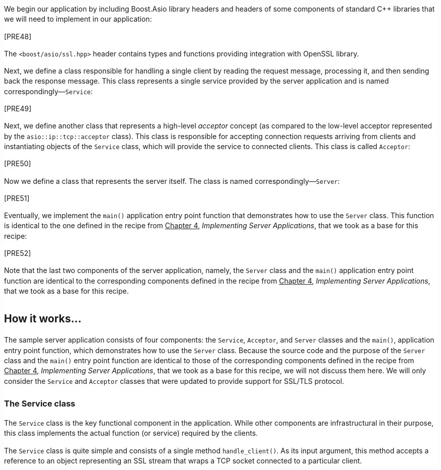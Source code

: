 We begin our application by including Boost.Asio library headers and headers of some components of standard C++ libraries that we will need to implement in our application:

[PRE48]

The `<boost/asio/ssl.hpp>` header contains types and functions providing integration with OpenSSL library.

Next, we define a class responsible for handling a single client by reading the request message, processing it, and then sending back the response message. This class represents a single service provided by the server application and is named correspondingly—`Service`:

[PRE49]

Next, we define another class that represents a high-level *acceptor* concept (as compared to the low-level acceptor represented by the `asio::ip::tcp::acceptor` class). This class is responsible for accepting connection requests arriving from clients and instantiating objects of the `Service` class, which will provide the service to connected clients. This class is called `Acceptor`:

[PRE50]

Now we define a class that represents the server itself. The class is named correspondingly—`Server`:

[PRE51]

Eventually, we implement the `main()` application entry point function that demonstrates how to use the `Server` class. This function is identical to the one defined in the recipe from [Chapter 4](ch04.html "Chapter 4. Implementing Server Applications"), *Implementing Server Applications*, that we took as a base for this recipe:

[PRE52]

Note that the last two components of the server application, namely, the `Server` class and the `main()` application entry point function are identical to the corresponding components defined in the recipe from [Chapter 4](ch04.html "Chapter 4. Implementing Server Applications"), *Implementing Server Applications*, that we took as a base for this recipe.

## How it works…

The sample server application consists of four components: the `Service`, `Acceptor`, and `Server` classes and the `main()`, application entry point function, which demonstrates how to use the `Server` class. Because the source code and the purpose of the `Server` class and the `main()` entry point function are identical to those of the corresponding components defined in the recipe from [Chapter 4](ch04.html "Chapter 4. Implementing Server Applications"), *Implementing Server Applications*, that we took as a base for this recipe, we will not discuss them here. We will only consider the `Service` and `Acceptor` classes that were updated to provide support for SSL/TLS protocol.

### The Service class

The `Service` class is the key functional component in the application. While other components are infrastructural in their purpose, this class implements the actual function (or service) required by the clients.

The `Service` class is quite simple and consists of a single method `handle_client()`. As its input argument, this method accepts a reference to an object representing an SSL stream that wraps a TCP socket connected to a particular client.

